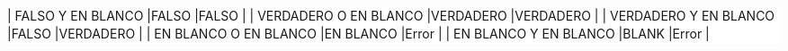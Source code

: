| FALSO Y EN BLANCO |FALSO |FALSO |
| VERDADERO O EN BLANCO |VERDADERO |VERDADERO |
| VERDADERO Y EN BLANCO |FALSO |VERDADERO |
| EN BLANCO O EN BLANCO |EN BLANCO |Error |
| EN BLANCO Y EN BLANCO |BLANK |Error |


